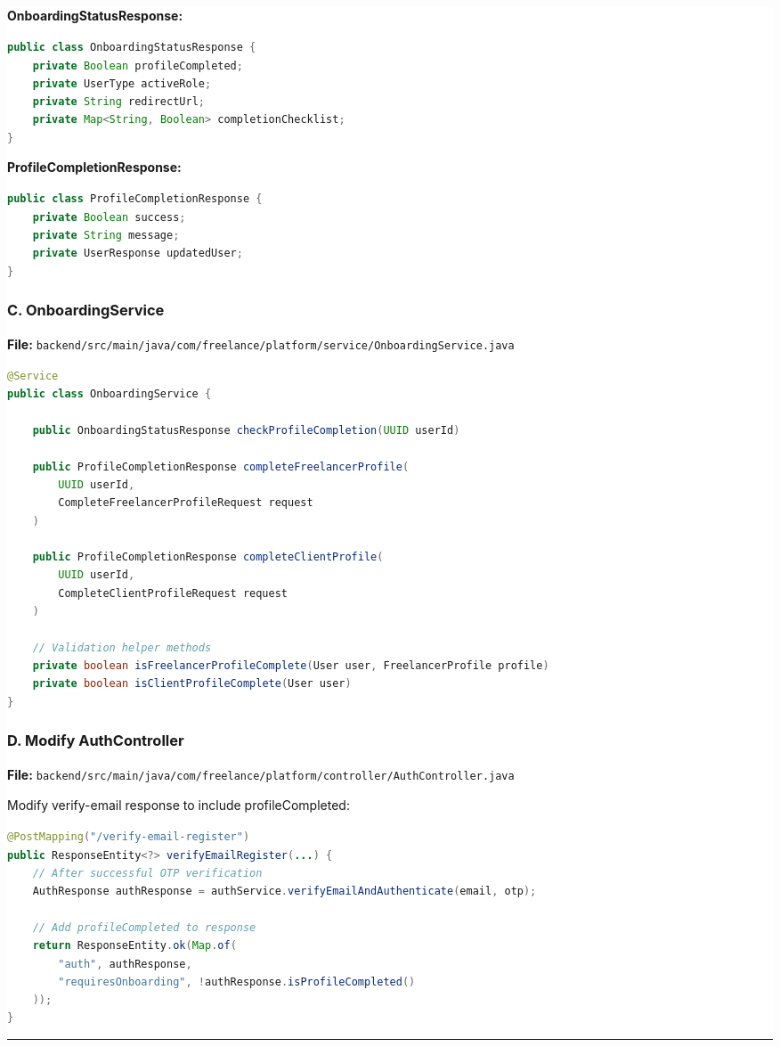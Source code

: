 **OnboardingStatusResponse:**
```java
public class OnboardingStatusResponse {
    private Boolean profileCompleted;
    private UserType activeRole;
    private String redirectUrl;
    private Map<String, Boolean> completionChecklist;
}
```

**ProfileCompletionResponse:**
```java
public class ProfileCompletionResponse {
    private Boolean success;
    private String message;
    private UserResponse updatedUser;
}
```

### C. OnboardingService
**File:** `backend/src/main/java/com/freelance/platform/service/OnboardingService.java`

```java
@Service
public class OnboardingService {
    
    public OnboardingStatusResponse checkProfileCompletion(UUID userId)
    
    public ProfileCompletionResponse completeFreelancerProfile(
        UUID userId, 
        CompleteFreelancerProfileRequest request
    )
    
    public ProfileCompletionResponse completeClientProfile(
        UUID userId, 
        CompleteClientProfileRequest request
    )
    
    // Validation helper methods
    private boolean isFreelancerProfileComplete(User user, FreelancerProfile profile)
    private boolean isClientProfileComplete(User user)
}
```

### D. Modify AuthController
**File:** `backend/src/main/java/com/freelance/platform/controller/AuthController.java`

Modify verify-email response to include profileCompleted:
```java
@PostMapping("/verify-email-register")
public ResponseEntity<?> verifyEmailRegister(...) {
    // After successful OTP verification
    AuthResponse authResponse = authService.verifyEmailAndAuthenticate(email, otp);
    
    // Add profileCompleted to response
    return ResponseEntity.ok(Map.of(
        "auth", authResponse,
        "requiresOnboarding", !authResponse.isProfileCompleted()
    ));
}
```

---